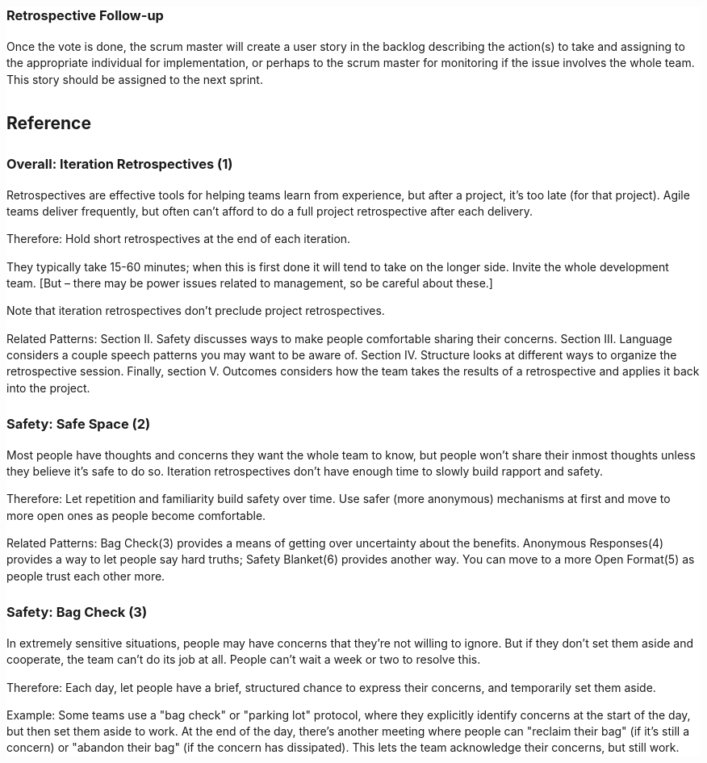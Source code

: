 ### Retrospective Follow-up

Once the vote is done, the scrum master will create a user story in the backlog describing the action(s) to take and assigning to the appropriate individual for implementation, or perhaps to the scrum master for monitoring if the issue involves the whole team.  This story should be assigned to the next sprint.

## Reference

### Overall: Iteration Retrospectives (1)

Retrospectives are effective tools for helping teams learn from experience, but after a project, it’s too late (for that project). Agile teams deliver frequently, but often can’t afford to do a full project retrospective after each delivery.

Therefore: Hold short retrospectives at the end of each iteration.

They typically take 15-60 minutes; when this is first done it will tend to take on the longer side. Invite the whole development team. [But – there may be power issues related to management, so be careful about these.]

Note that iteration retrospectives don’t preclude project retrospectives.

Related Patterns: Section II. Safety discusses ways to make people comfortable sharing their concerns. Section III. Language considers a couple speech patterns you may want to be aware of. Section IV. Structure looks at different ways to organize the retrospective session. Finally, section V. Outcomes considers how the team takes the results of a retrospective and applies it back into the project.

### Safety: Safe Space (2)

Most people have thoughts and concerns they want the whole team to know, but people won’t share their inmost thoughts unless they believe it’s safe to do so. Iteration retrospectives don’t have enough time to slowly build rapport and safety.

Therefore: Let repetition and familiarity build safety over time. Use safer (more anonymous) mechanisms at first and move to more open ones as people become comfortable.

Related Patterns: Bag Check(3) provides a means of getting over uncertainty about the benefits. Anonymous Responses(4) provides a way to let people say hard truths; Safety Blanket(6) provides another way. You can move to a more Open Format(5) as people trust each other more.

### Safety: Bag Check (3)

In extremely sensitive situations, people may have concerns that they’re not willing to ignore. But if they don’t set them aside and cooperate, the team can’t do its job at all. People can’t wait a week or two to resolve this.

Therefore: Each day, let people have a brief, structured chance to express their concerns, and temporarily set them aside.

Example: Some teams use a "bag check" or "parking lot" protocol, where they explicitly identify concerns at the start of the day, but then set them aside to work. At the end of the day, there’s another meeting where people can "reclaim their bag" (if it’s still a concern) or "abandon their bag" (if the concern has dissipated). This lets the team acknowledge their concerns, but still work.
